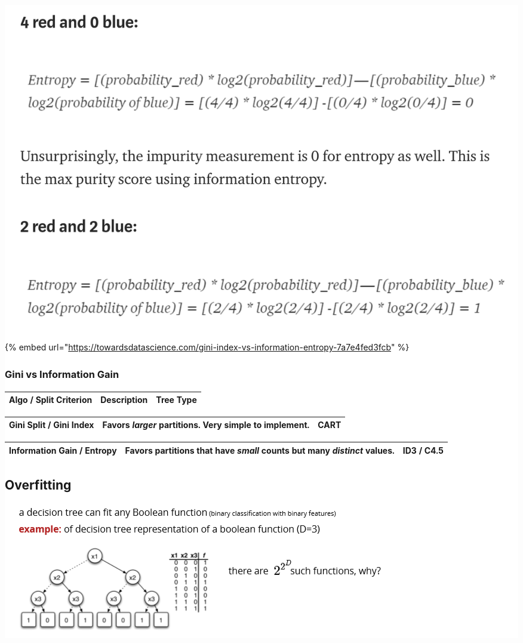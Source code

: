 ![](.gitbook/assets/image%20%2892%29.png)

{% embed url="https://towardsdatascience.com/gini-index-vs-information-entropy-7a7e4fed3fcb" %}



### Gini vs Information Gain

| **Algo / Split Criterion** | **Description** | **Tree Type** |
| :--- | :--- | :--- |


| Gini Split / Gini Index | Favors _**larger**_ partitions. Very simple to implement. | CART |
| :--- | :--- | :--- |


| Information Gain / Entropy | Favors partitions that have _**small**_ counts but many _**distinct**_ values. |  ID3 / C4.5 |
| :--- | :--- | :--- |


## Overfitting

![](.gitbook/assets/209.png)
